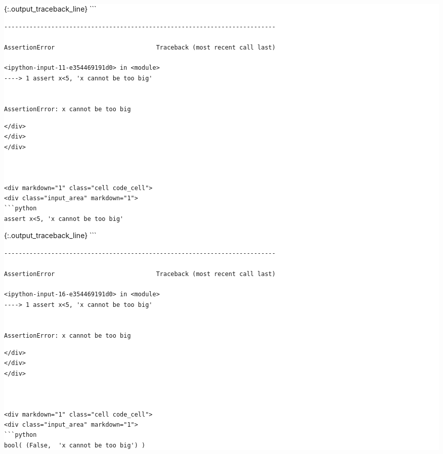 <div class="output_wrapper" markdown="1">
<div class="output_subarea" markdown="1">
{:.output_traceback_line}
```

    ---------------------------------------------------------------------------

    AssertionError                            Traceback (most recent call last)

    <ipython-input-11-e354469191d0> in <module>
    ----> 1 assert x<5, 'x cannot be too big'
    

    AssertionError: x cannot be too big


```
</div>
</div>
</div>



<div markdown="1" class="cell code_cell">
<div class="input_area" markdown="1">
```python
assert x<5, 'x cannot be too big'

```
</div>

<div class="output_wrapper" markdown="1">
<div class="output_subarea" markdown="1">
{:.output_traceback_line}
```

    ---------------------------------------------------------------------------

    AssertionError                            Traceback (most recent call last)

    <ipython-input-16-e354469191d0> in <module>
    ----> 1 assert x<5, 'x cannot be too big'
    

    AssertionError: x cannot be too big


```
</div>
</div>
</div>



<div markdown="1" class="cell code_cell">
<div class="input_area" markdown="1">
```python
bool( (False,  'x cannot be too big') )

```
</div>

